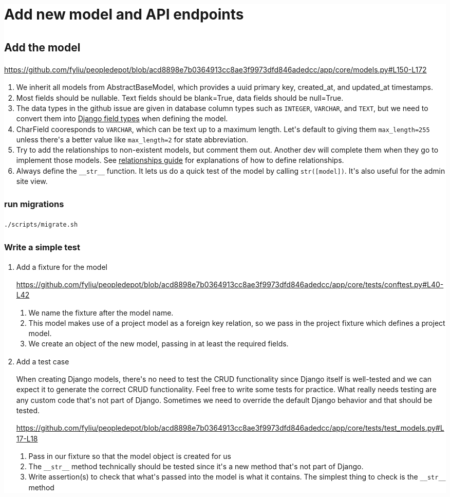 # Add new model and API endpoints

## Add the model

https://github.com/fyliu/peopledepot/blob/acd8898e7b0364913cc8ae3f9973dfd846adedcc/app/core/models.py#L150-L172

1. We inherit all models from AbstractBaseModel, which provides a uuid primary key, created_at, and updated_at timestamps.
1. Most fields should be nullable. Text fields should be blank=True, data fields should be null=True.
1. The data types in the github issue are given in database column types such as `INTEGER`, `VARCHAR`, and `TEXT`, but we need to convert them into [Django field types](https://docs.djangoproject.com/en/4.1/ref/models/fields/#model-field-types) when defining the model.
1. CharField cooresponds to `VARCHAR`, which can be text up to a maximum length. Let's default to giving them `max_length=255` unless there's a better value like `max_length=2` for state abbreviation.
1. Try to add the relationships to non-existent models, but comment them out. Another dev will complete them when they go to implement those models. See [relationships guide](model-relationships.md) for explanations of how to define relationships.
1. Always define the `__str__` function. It lets us do a quick test of the model by calling `str([model])`. It's also useful for the admin site view.

### run migrations

```bash
./scripts/migrate.sh
```

### Write a simple test

1. Add a fixture for the model

   https://github.com/fyliu/peopledepot/blob/acd8898e7b0364913cc8ae3f9973dfd846adedcc/app/core/tests/conftest.py#L40-L42

   1. We name the fixture after the model name.
   1. This model makes use of a project model as a foreign key relation, so we pass in the project fixture which defines a project model.
   1. We create an object of the new model, passing in at least the required fields.

1. Add a test case

   When creating Django models, there's no need to test the CRUD functionality since Django itself is well-tested and we can expect it to generate the correct CRUD functionality. Feel free to write some tests for practice. What really needs testing are any custom code that's not part of Django. Sometimes we need to override the default Django behavior and that should be tested.

   https://github.com/fyliu/peopledepot/blob/acd8898e7b0364913cc8ae3f9973dfd846adedcc/app/core/tests/test_models.py#L17-L18

   1. Pass in our fixture so that the model object is created for us
   1. The `__str__` method technically should be tested since it's a new method that's not part of Django.
   1. Write assertion(s) to check that what's passed into the model is what it contains. The simplest thing to check is the `__str__` method

